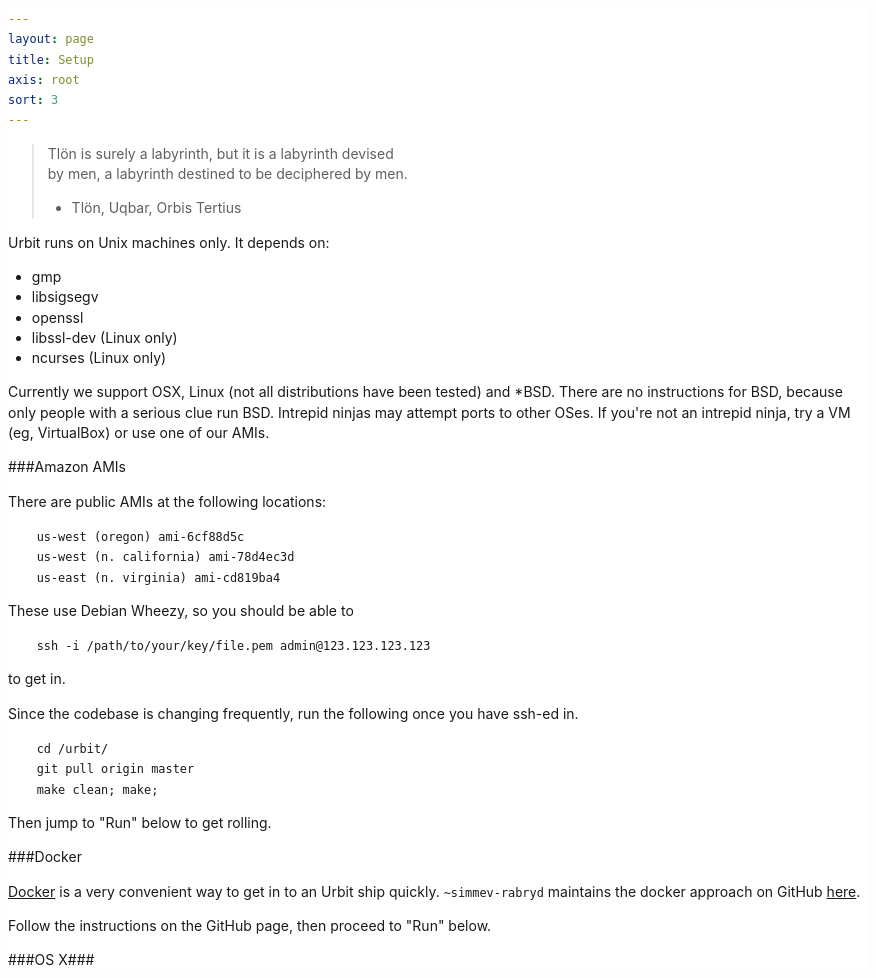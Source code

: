 ```yaml
---
layout: page
title: Setup
axis: root
sort: 3
---
```


> Tlön is surely a labyrinth, but it is a labyrinth devised  
> by men, a labyrinth destined to be deciphered by men.  
> - Tlön, Uqbar, Orbis Tertius

Urbit runs on Unix machines only.  It depends on:

+ gmp
+ libsigsegv
+ openssl
+ libssl-dev (Linux only)
+ ncurses (Linux only)

Currently we support OSX, Linux (not all distributions have been
tested) and \*BSD.  There are no instructions for BSD, because
only people with a serious clue run BSD.  Intrepid ninjas may
attempt ports to other OSes.  If you're not an intrepid ninja,
try a VM (eg, VirtualBox) or use one of our AMIs.

###Amazon AMIs

There are public AMIs at the following locations:

        us-west (oregon) ami-6cf88d5c
        us-west (n. california) ami-78d4ec3d
        us-east (n. virginia) ami-cd819ba4

These use Debian Wheezy, so you should be able to 
        
        ssh -i /path/to/your/key/file.pem admin@123.123.123.123

to get in.

Since the codebase is changing frequently, run the following once you have ssh-ed in.

        cd /urbit/
        git pull origin master
        make clean; make;

Then jump to "Run" below to get rolling.


###Docker

[Docker](http://docker.io) is a very convenient way to get in to an Urbit ship quickly. `~simmev-rabryd` maintains the docker approach on GitHub [here](https://github.com/yebyen/urbinit).

Follow the instructions on the GitHub page, then proceed to "Run" below.


###OS X###
